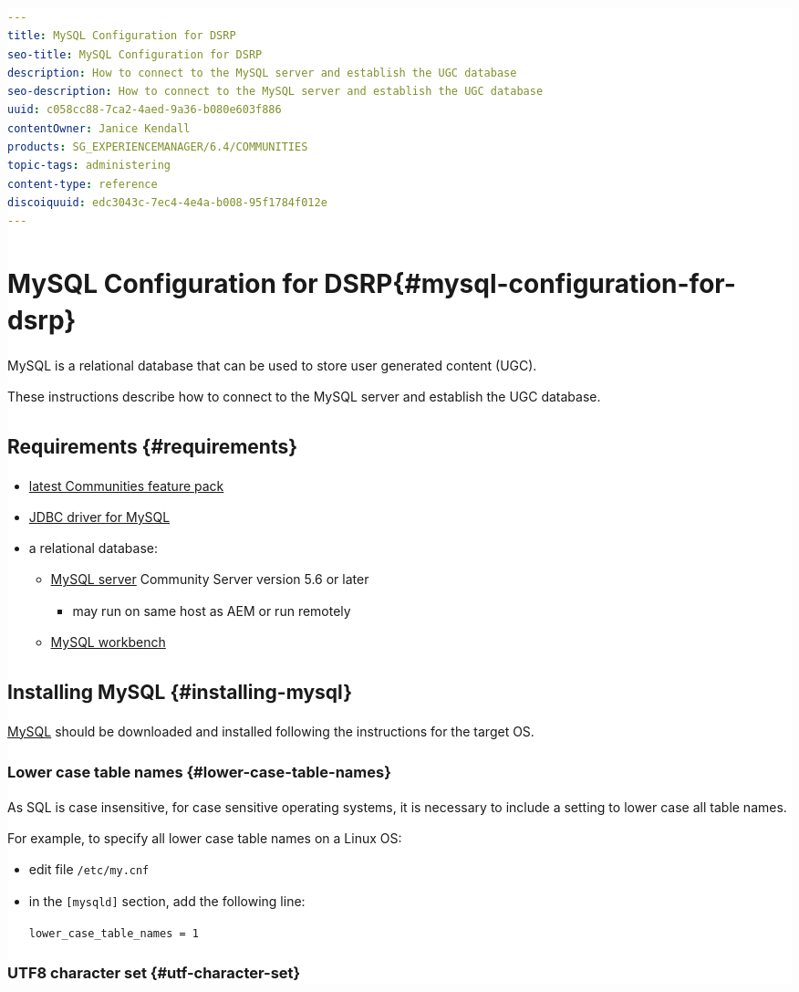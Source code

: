 ```yaml
---
title: MySQL Configuration for DSRP
seo-title: MySQL Configuration for DSRP
description: How to connect to the MySQL server and establish the UGC database
seo-description: How to connect to the MySQL server and establish the UGC database
uuid: c058cc88-7ca2-4aed-9a36-b080e603f886
contentOwner: Janice Kendall
products: SG_EXPERIENCEMANAGER/6.4/COMMUNITIES
topic-tags: administering
content-type: reference
discoiquuid: edc3043c-7ec4-4e4a-b008-95f1784f012e
---
```


# MySQL Configuration for DSRP{#mysql-configuration-for-dsrp}

MySQL is a relational database that can be used to store user generated content (UGC).

These instructions describe how to connect to the MySQL server and establish the UGC database.

## Requirements {#requirements}

* [latest Communities feature pack](deploy-communities.md#latestfeaturepack)
* [JDBC driver for MySQL](deploy-communities.md#jdbc-driver-for-mysql)
* a relational database:

    * [MySQL server](https://dev.mysql.com/downloads/mysql/) Community Server version 5.6 or later

        * may run on same host as AEM or run remotely

    * [MySQL workbench](https://dev.mysql.com/downloads/tools/workbench/)

## Installing MySQL {#installing-mysql}

[MySQL](https://dev.mysql.com/downloads/mysql/) should be downloaded and installed following the instructions for the target OS.

### Lower case table names {#lower-case-table-names}

As SQL is case insensitive, for case sensitive operating systems, it is necessary to include a setting to lower case all table names.

For example, to specify all lower case table names on a Linux OS:

* edit file `/etc/my.cnf`
* in the `[mysqld]` section, add the following line: 

  `lower_case_table_names = 1`

### UTF8 character set {#utf-character-set}
